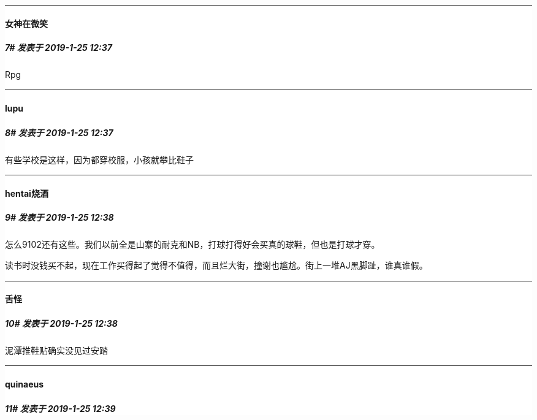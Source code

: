 

-----

####  女神在微笑  
##### 7#       发表于 2019-1-25 12:37




Rpg







-----

####  lupu  
##### 8#       发表于 2019-1-25 12:37




有些学校是这样，因为都穿校服，小孩就攀比鞋子







-----

####  hentai烧酒  
##### 9#       发表于 2019-1-25 12:38




怎么9102还有这些。我们以前全是山寨的耐克和NB，打球打得好会买真的球鞋，但也是打球才穿。

读书时没钱买不起，现在工作买得起了觉得不值得，而且烂大街，撞谢也尴尬。街上一堆AJ黑脚趾，谁真谁假。







-----

####  舌怪  
##### 10#       发表于 2019-1-25 12:38




泥潭推鞋贴确实没见过安踏







-----

####  quinaeus  
##### 11#       发表于 2019-1-25 12:39
